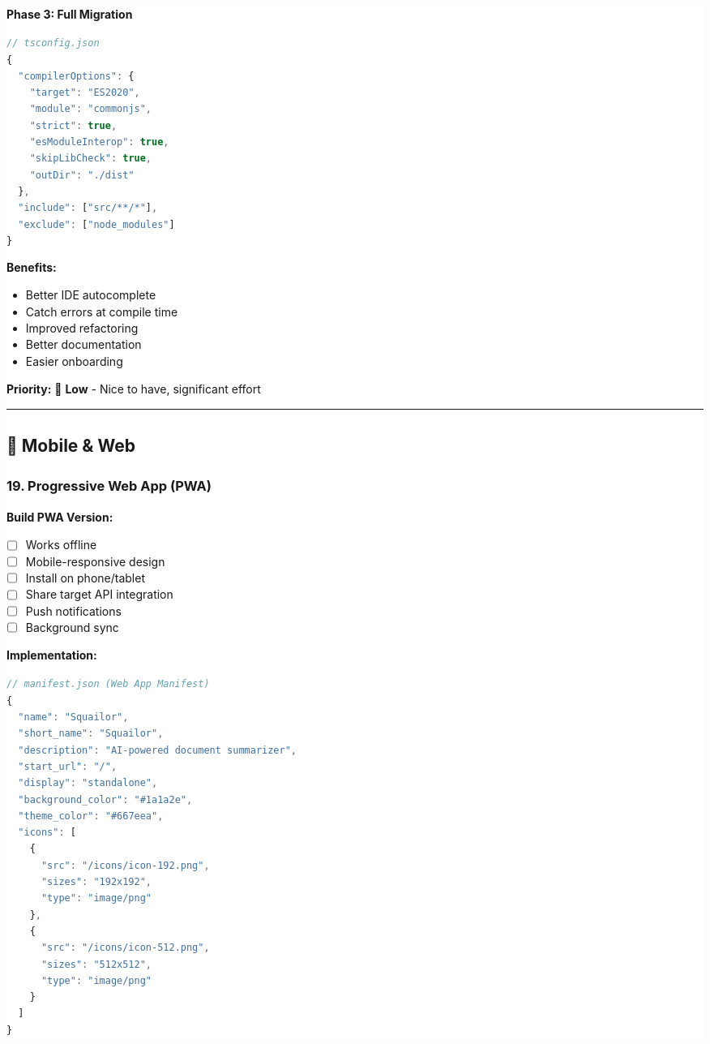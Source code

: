 **Phase 3: Full Migration**
```typescript
// tsconfig.json
{
  "compilerOptions": {
    "target": "ES2020",
    "module": "commonjs",
    "strict": true,
    "esModuleInterop": true,
    "skipLibCheck": true,
    "outDir": "./dist"
  },
  "include": ["src/**/*"],
  "exclude": ["node_modules"]
}
```

**Benefits:**
- Better IDE autocomplete
- Catch errors at compile time
- Improved refactoring
- Better documentation
- Easier onboarding

**Priority:** 🔵 **Low** - Nice to have, significant effort

---

## 📱 Mobile & Web

### 19. **Progressive Web App (PWA)**

**Build PWA Version:**
- [ ] Works offline
- [ ] Mobile-responsive design
- [ ] Install on phone/tablet
- [ ] Share target API integration
- [ ] Push notifications
- [ ] Background sync

**Implementation:**
```javascript
// manifest.json (Web App Manifest)
{
  "name": "Squailor",
  "short_name": "Squailor",
  "description": "AI-powered document summarizer",
  "start_url": "/",
  "display": "standalone",
  "background_color": "#1a1a2e",
  "theme_color": "#667eea",
  "icons": [
    {
      "src": "/icons/icon-192.png",
      "sizes": "192x192",
      "type": "image/png"
    },
    {
      "src": "/icons/icon-512.png",
      "sizes": "512x512",
      "type": "image/png"
    }
  ]
}

```
